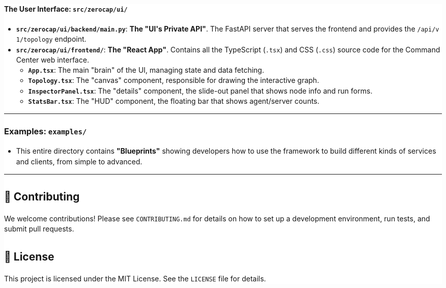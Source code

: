 #### **The User Interface: `src/zerocap/ui/`**

*   **`src/zerocap/ui/backend/main.py`**: **The "UI's Private API"**. The FastAPI server that serves the frontend and provides the `/api/v1/topology` endpoint.
*   **`src/zerocap/ui/frontend/`**: **The "React App"**. Contains all the TypeScript (`.tsx`) and CSS (`.css`) source code for the Command Center web interface.
    *   **`App.tsx`**: The main "brain" of the UI, managing state and data fetching.
    *   **`Topology.tsx`**: The "canvas" component, responsible for drawing the interactive graph.
    *   **`InspectorPanel.tsx`**: The "details" component, the slide-out panel that shows node info and run forms.
    *   **`StatsBar.tsx`**: The "HUD" component, the floating bar that shows agent/server counts.

---

### **Examples: `examples/`**

*   This entire directory contains **"Blueprints"** showing developers how to use the framework to build different kinds of services and clients, from simple to advanced.
---

## 🤝 Contributing

We welcome contributions! Please see `CONTRIBUTING.md` for details on how to set up a development environment, run tests, and submit pull requests.

## 📜 License

This project is licensed under the MIT License. See the `LICENSE` file for details.